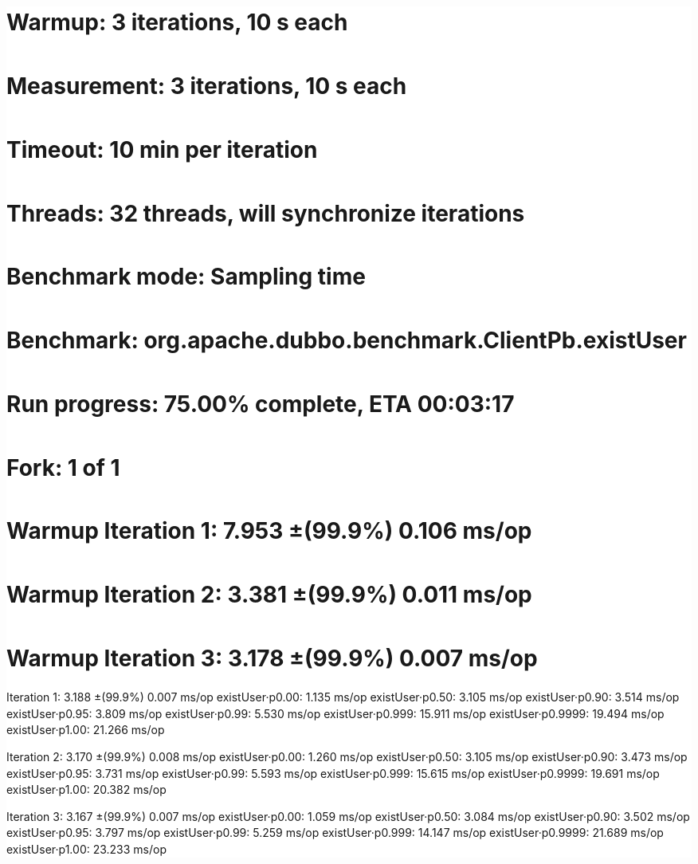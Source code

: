# Warmup: 3 iterations, 10 s each
# Measurement: 3 iterations, 10 s each
# Timeout: 10 min per iteration
# Threads: 32 threads, will synchronize iterations
# Benchmark mode: Sampling time
# Benchmark: org.apache.dubbo.benchmark.ClientPb.existUser

# Run progress: 75.00% complete, ETA 00:03:17
# Fork: 1 of 1
# Warmup Iteration   1: 7.953 ±(99.9%) 0.106 ms/op
# Warmup Iteration   2: 3.381 ±(99.9%) 0.011 ms/op
# Warmup Iteration   3: 3.178 ±(99.9%) 0.007 ms/op
Iteration   1: 3.188 ±(99.9%) 0.007 ms/op
                 existUser·p0.00:   1.135 ms/op
                 existUser·p0.50:   3.105 ms/op
                 existUser·p0.90:   3.514 ms/op
                 existUser·p0.95:   3.809 ms/op
                 existUser·p0.99:   5.530 ms/op
                 existUser·p0.999:  15.911 ms/op
                 existUser·p0.9999: 19.494 ms/op
                 existUser·p1.00:   21.266 ms/op

Iteration   2: 3.170 ±(99.9%) 0.008 ms/op
                 existUser·p0.00:   1.260 ms/op
                 existUser·p0.50:   3.105 ms/op
                 existUser·p0.90:   3.473 ms/op
                 existUser·p0.95:   3.731 ms/op
                 existUser·p0.99:   5.593 ms/op
                 existUser·p0.999:  15.615 ms/op
                 existUser·p0.9999: 19.691 ms/op
                 existUser·p1.00:   20.382 ms/op

Iteration   3: 3.167 ±(99.9%) 0.007 ms/op
                 existUser·p0.00:   1.059 ms/op
                 existUser·p0.50:   3.084 ms/op
                 existUser·p0.90:   3.502 ms/op
                 existUser·p0.95:   3.797 ms/op
                 existUser·p0.99:   5.259 ms/op
                 existUser·p0.999:  14.147 ms/op
                 existUser·p0.9999: 21.689 ms/op
                 existUser·p1.00:   23.233 ms/op
